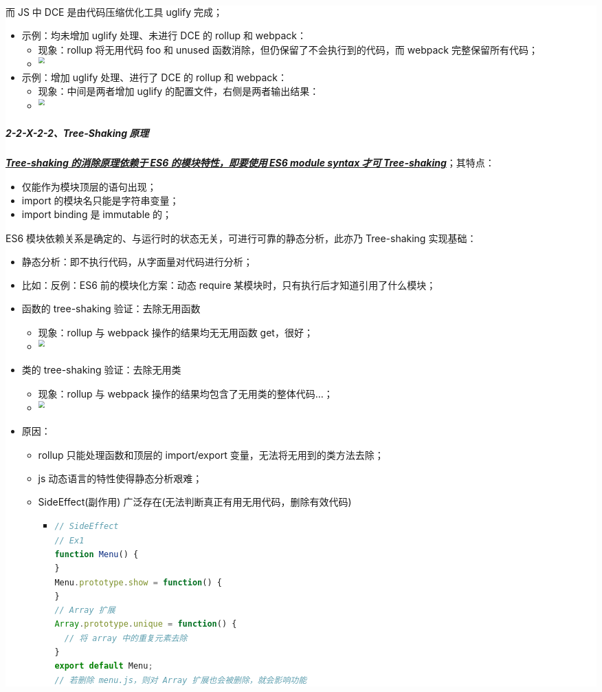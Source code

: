 而 JS 中 DCE 是由代码压缩优化工具 uglify 完成；

- 示例：均未增加 uglify 处理、未进行 DCE 的 rollup 和 webpack：
  - 现象：rollup 将无用代码 foo 和 unused 函数消除，但仍保留了不会执行到的代码，而 webpack 完整保留所有代码；
  - <img src="/Image/Basics/Special/Engineering/22.png" style="zoom:60%;" align="left"/>
- 示例：增加 uglify 处理、进行了 DCE 的 rollup 和 webpack：
  - 现象：中间是两者增加 uglify 的配置文件，右侧是两者输出结果：
  - <img src="/Image/Basics/Special/Engineering/23.png" style="zoom:60%;" align="left"/>





##### 2-2-X-2-2、Tree-Shaking 原理

<u>***Tree-shaking 的消除原理依赖于 ES6 的模块特性，即要使用 ES6 module syntax 才可 Tree-shaking***</u>；其特点：

- 仅能作为模块顶层的语句出现；
- import 的模块名只能是字符串变量；
- import binding 是 immutable 的；

ES6 模块依赖关系是确定的、与运行时的状态无关，可进行可靠的静态分析，此亦乃 Tree-shaking 实现基础：

- 静态分析：即不执行代码，从字面量对代码进行分析；
  
- 比如：反例：ES6 前的模块化方案：动态 require 某模块时，只有执行后才知道引用了什么模块；
  
- 函数的 tree-shaking 验证：去除无用函数

  - 现象：rollup 与 webpack 操作的结果均无无用函数 get，很好；
  - <img src="/Image/Basics/Special/Engineering/24.png" style="zoom:60%;" align="left"/>

- 类的 tree-shaking 验证：去除无用类

  - 现象：rollup 与 webpack 操作的结果均包含了无用类的整体代码...；
  - <img src="/Image/Basics/Special/Engineering/25.png" style="zoom:60%;" align="left"/>

- 原因：

  - rollup 只能处理函数和顶层的 import/export 变量，无法将无用到的类方法去除；

  - js 动态语言的特性使得静态分析艰难；

  - SideEffect(副作用) 广泛存在(无法判断真正有用无用代码，删除有效代码)

    - ```js
      // SideEffect
      // Ex1
      function Menu() {
      }
      Menu.prototype.show = function() {
      }
      // Array 扩展
      Array.prototype.unique = function() {
        // 将 array 中的重复元素去除
      }
      export default Menu;
      // 若删除 menu.js，则对 Array 扩展也会被删除，就会影响功能
      